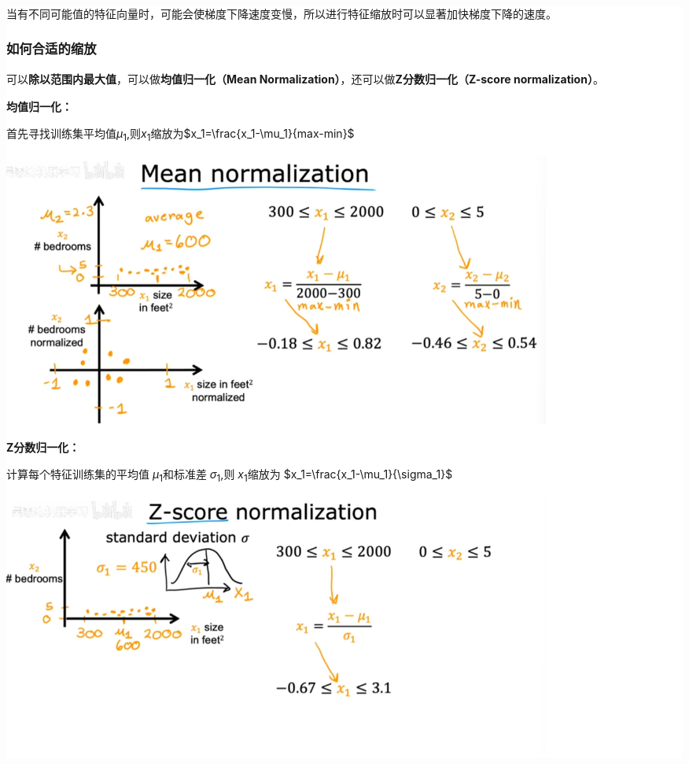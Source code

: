 当有不同可能值的特征向量时，可能会使梯度下降速度变慢，所以进行特征缩放时可以显著加快梯度下降的速度。

### 如何合适的缩放

可以**除以范围内最大值**，可以做**均值归一化（Mean Normalization）**，还可以做**Z分数归一化（Z-score normalization）**。

**均值归一化：**

首先寻找训练集平均值$\mu_1$,则$x_1$缩放为$x_1=\frac{x_1-\mu_1}{max-min}$

<img src="机器学习.assets/image-20240917143202168.png" alt="image-20240917143202168" style="zoom:67%;" />

**Z分数归一化：**

计算每个特征训练集的平均值 $\mu_1$和标准差 $\sigma_1$,则 $x_1$缩放为 $x_1=\frac{x_1-\mu_1}{\sigma_1}$

<img src="机器学习.assets/image-20240917143510370.png" alt="image-20240917143510370" style="zoom:67%;" />
